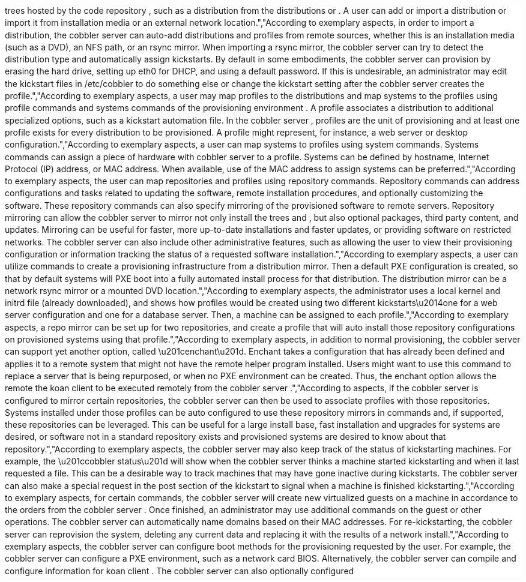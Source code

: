 trees hosted by the code repository , such as a distribution from the distributions  or . A user can add or import a distribution or import it from installation media or an external network location.","According to exemplary aspects, in order to import a distribution, the cobbler server  can auto-add distributions and profiles from remote sources, whether this is an installation media (such as a DVD), an NFS path, or an rsync mirror. When importing a rsync mirror, the cobbler server  can try to detect the distribution type and automatically assign kickstarts. By default in some embodiments, the cobbler server can provision by erasing the hard drive, setting up eth0 for DHCP, and using a default password. If this is undesirable, an administrator may edit the kickstart files in \/etc\/cobbler to do something else or change the kickstart setting after the cobbler server  creates the profile.","According to exemplary aspects, a user may map profiles to the distributions and map systems to the profiles using profile commands and systems commands of the provisioning environment . A profile associates a distribution to additional specialized options, such as a kickstart automation file. In the cobbler server , profiles are the unit of provisioning and at least one profile exists for every distribution to be provisioned. A profile might represent, for instance, a web server or desktop configuration.","According to exemplary aspects, a user can map systems to profiles using system commands. Systems commands can assign a piece of hardware with cobbler server  to a profile. Systems can be defined by hostname, Internet Protocol (IP) address, or MAC address. When available, use of the MAC address to assign systems can be preferred.","According to exemplary aspects, the user can map repositories and profiles using repository commands. Repository commands can address configurations and tasks related to updating the software, remote installation procedures, and optionally customizing the software. These repository commands can also specify mirroring of the provisioned software to remote servers. Repository mirroring can allow the cobbler server  to mirror not only install the trees  and , but also optional packages, third party content, and updates. Mirroring can be useful for faster, more up-to-date installations and faster updates, or providing software on restricted networks. The cobbler server  can also include other administrative features, such as allowing the user to view their provisioning configuration or information tracking the status of a requested software installation.","According to exemplary aspects, a user can utilize commands to create a provisioning infrastructure from a distribution mirror. Then a default PXE configuration is created, so that by default systems will PXE boot into a fully automated install process for that distribution. The distribution mirror can be a network rsync mirror or a mounted DVD location.","According to exemplary aspects, the administrator uses a local kernel and initrd file (already downloaded), and shows how profiles would be created using two different kickstarts\u2014one for a web server configuration and one for a database server. Then, a machine can be assigned to each profile.","According to exemplary aspects, a repo mirror can be set up for two repositories, and create a profile that will auto install those repository configurations on provisioned systems using that profile.","According to exemplary aspects, in addition to normal provisioning, the cobbler server  can support yet another option, called \u201cenchant\u201d. Enchant takes a configuration that has already been defined and applies it to a remote system that might not have the remote helper program installed. Users might want to use this command to replace a server that is being repurposed, or when no PXE environment can be created. Thus, the enchant option allows the remote the koan client  to be executed remotely from the cobbler server .","According to aspects, if the cobbler server  is configured to mirror certain repositories, the cobbler server  can then be used to associate profiles with those repositories. Systems installed under those profiles can be auto configured to use these repository mirrors in commands and, if supported, these repositories can be leveraged. This can be useful for a large install base, fast installation and upgrades for systems are desired, or software not in a standard repository exists and provisioned systems are desired to know about that repository.","According to exemplary aspects, the cobbler server  may also keep track of the status of kickstarting machines. For example, the \u201ccobbler status\u201d will show when the cobbler server  thinks a machine started kickstarting and when it last requested a file. This can be a desirable way to track machines that may have gone inactive during kickstarts. The cobbler server  can also make a special request in the post section of the kickstart to signal when a machine is finished kickstarting.","According to exemplary aspects, for certain commands, the cobbler server  will create new virtualized guests on a machine in accordance to the orders from the cobbler server . Once finished, an administrator may use additional commands on the guest or other operations. The cobbler server  can automatically name domains based on their MAC addresses. For re-kickstarting, the cobbler server  can reprovision the system, deleting any current data and replacing it with the results of a network install.","According to exemplary aspects, the cobbler server  can configure boot methods for the provisioning requested by the user. For example, the cobbler server  can configure a PXE environment, such as a network card BIOS. Alternatively, the cobbler server  can compile and configure information for koan client . The cobbler server  can also optionally configured